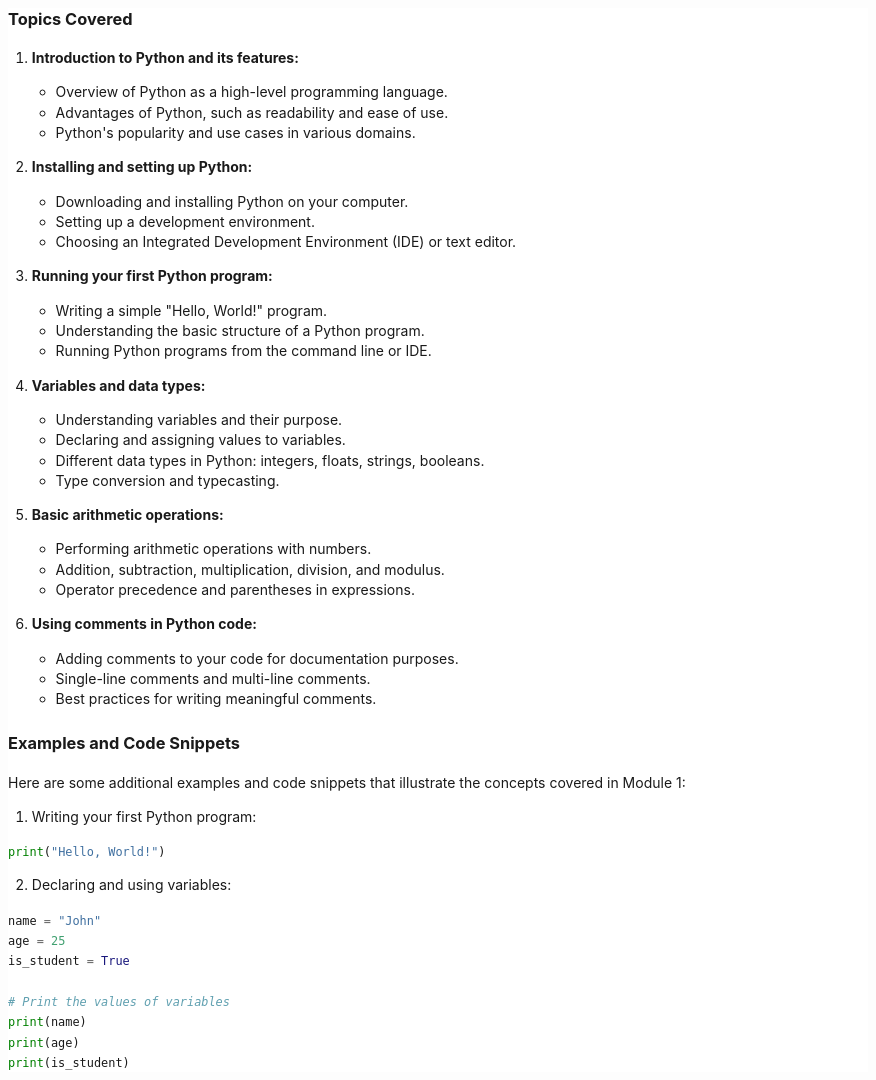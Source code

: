 ### Topics Covered

1. **Introduction to Python and its features:**
   - Overview of Python as a high-level programming language.
   - Advantages of Python, such as readability and ease of use.
   - Python's popularity and use cases in various domains.

2. **Installing and setting up Python:**
   - Downloading and installing Python on your computer.
   - Setting up a development environment.
   - Choosing an Integrated Development Environment (IDE) or text editor.

3. **Running your first Python program:**
   - Writing a simple "Hello, World!" program.
   - Understanding the basic structure of a Python program.
   - Running Python programs from the command line or IDE.

4. **Variables and data types:**
   - Understanding variables and their purpose.
   - Declaring and assigning values to variables.
   - Different data types in Python: integers, floats, strings, booleans.
   - Type conversion and typecasting.

5. **Basic arithmetic operations:**
   - Performing arithmetic operations with numbers.
   - Addition, subtraction, multiplication, division, and modulus.
   - Operator precedence and parentheses in expressions.

6. **Using comments in Python code:**
   - Adding comments to your code for documentation purposes.
   - Single-line comments and multi-line comments.
   - Best practices for writing meaningful comments.

### Examples and Code Snippets

Here are some additional examples and code snippets that illustrate the concepts covered in Module 1:

1. Writing your first Python program:

```python
print("Hello, World!")
```

2. Declaring and using variables:

```python
name = "John"
age = 25
is_student = True

# Print the values of variables
print(name)
print(age)
print(is_student)
```
